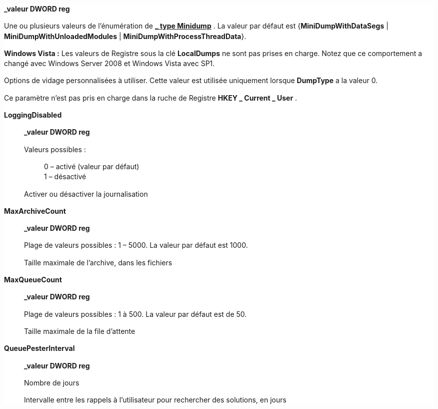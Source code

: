 **\_valeur DWORD reg**

Une ou plusieurs valeurs de l’énumération de [**\_ type Minidump**](/windows/desktop/api/minidumpapiset/ne-minidumpapiset-minidump_type) . La valeur par défaut est {**MiniDumpWithDataSegs** \| **MiniDumpWithUnloadedModules** \| **MiniDumpWithProcessThreadData**}.

**Windows Vista :** Les valeurs de Registre sous la clé **LocalDumps** ne sont pas prises en charge. Notez que ce comportement a changé avec Windows Server 2008 et Windows Vista avec SP1.

Options de vidage personnalisées à utiliser. Cette valeur est utilisée uniquement lorsque **DumpType** a la valeur 0.

Ce paramètre n’est pas pris en charge dans la ruche de Registre **HKEY \_ Current \_ User** .

</dd> <dt>

<span id="LoggingDisabled"></span><span id="loggingdisabled"></span><span id="LOGGINGDISABLED"></span>**LoggingDisabled**
</dt> <dd>

**\_valeur DWORD reg**

Valeurs possibles :<dl> <dd>0 – activé (valeur par défaut)</dd> <dd>1 – désactivé</dd> </dl>

Activer ou désactiver la journalisation

</dd> <dt>

<span id="MaxArchiveCount"></span><span id="maxarchivecount"></span><span id="MAXARCHIVECOUNT"></span>**MaxArchiveCount**
</dt> <dd>

**\_valeur DWORD reg**

Plage de valeurs possibles : 1 – 5000. La valeur par défaut est 1000.

Taille maximale de l’archive, dans les fichiers

</dd> <dt>

<span id="MaxQueueCount"></span><span id="maxqueuecount"></span><span id="MAXQUEUECOUNT"></span>**MaxQueueCount**
</dt> <dd>

**\_valeur DWORD reg**

Plage de valeurs possibles : 1 à 500. La valeur par défaut est de 50.

Taille maximale de la file d’attente

</dd> <dt>

<span id="QueuePesterInterval"></span><span id="queuepesterinterval"></span><span id="QUEUEPESTERINTERVAL"></span>**QueuePesterInterval**
</dt> <dd>

**\_valeur DWORD reg**

Nombre de jours

Intervalle entre les rappels à l’utilisateur pour rechercher des solutions, en jours
